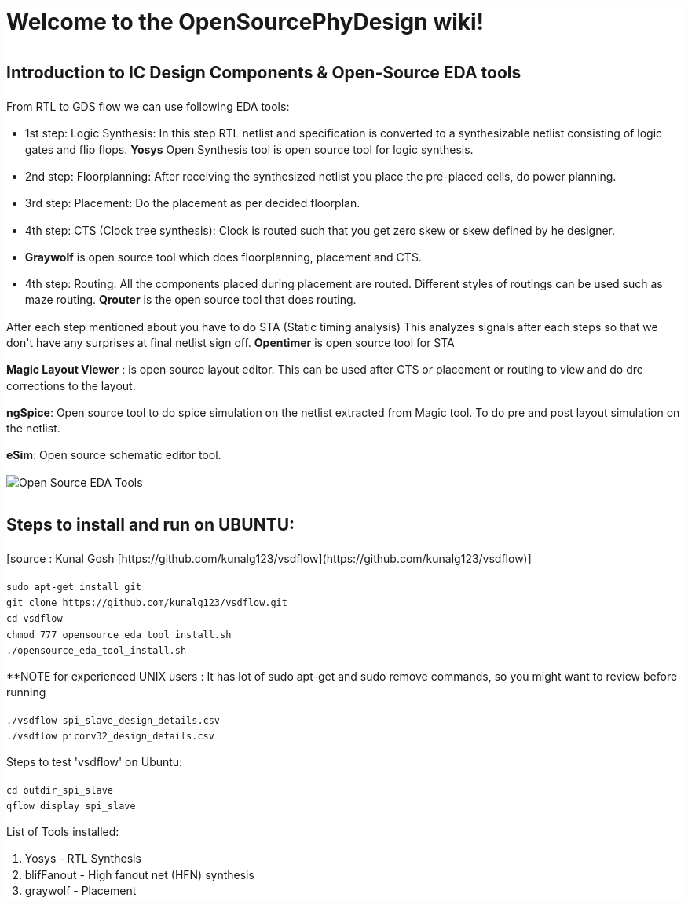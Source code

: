 # Welcome to the OpenSourcePhyDesign wiki!

## **Introduction to IC Design Components & Open-Source EDA tools**

From RTL to GDS flow we can use following EDA tools:

* 1st step: Logic Synthesis: 
In this step RTL netlist and specification is converted to a synthesizable netlist consisting of logic gates and flip flops. 
**Yosys** Open Synthesis tool is open source tool for logic synthesis.

* 2nd step: Floorplanning:
After receiving the synthesized netlist you place the pre-placed cells, do power planning.

* 3rd step: Placement:
Do the placement as per decided floorplan.

* 4th step: CTS (Clock tree synthesis):
Clock is routed such that you get zero skew or skew defined by he designer.

* **Graywolf** is open source tool which does floorplanning, placement and CTS.

* 4th step: Routing:
All the components placed during placement are routed. Different styles of routings can be used such as maze routing.
**Qrouter** is the open source tool that does routing.

After each step mentioned about you have to do STA (Static timing analysis)
This analyzes signals after each steps so that we don't have any surprises at final netlist sign off.
**Opentimer** is open source tool for STA

**Magic Layout Viewer** : is open source layout editor. This can be used after CTS or placement or routing to view and do drc corrections to the layout.

**ngSpice**: Open source tool to do spice simulation on the netlist extracted from Magic tool. To do pre and post layout simulation on the netlist.

**eSim**: Open source schematic editor tool.

![Open Source EDA Tools](https://user-images.githubusercontent.com/40173944/99911433-b5e10f00-2cf4-11eb-813c-08193f6d6112.png)

## Steps to install and run on UBUNTU:
[source : Kunal Gosh [https://github.com/kunalg123/vsdflow](https://github.com/kunalg123/vsdflow)]
```
sudo apt-get install git
git clone https://github.com/kunalg123/vsdflow.git
cd vsdflow
chmod 777 opensource_eda_tool_install.sh
./opensource_eda_tool_install.sh
```
**NOTE for experienced UNIX users : It has lot of sudo apt-get and sudo remove commands, so you might want to review before running
```
./vsdflow spi_slave_design_details.csv
./vsdflow picorv32_design_details.csv
```
Steps to test 'vsdflow' on Ubuntu:
```
cd outdir_spi_slave
qflow display spi_slave
```
List of Tools installed:
1) Yosys - RTL Synthesis
2) blifFanout - High fanout net (HFN) synthesis
3) graywolf - Placement